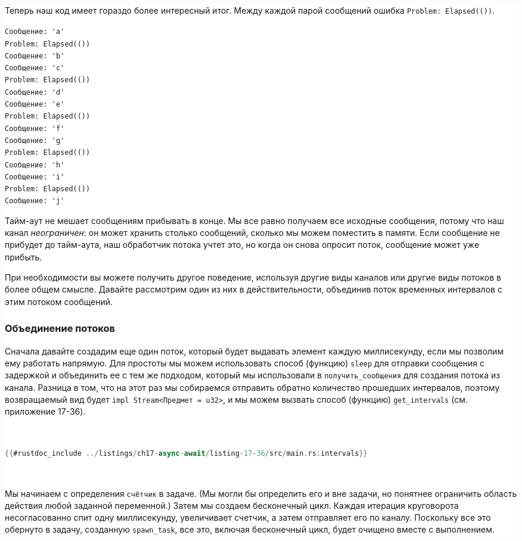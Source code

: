 Теперь наш код имеет гораздо более интересный итог. Между каждой парой сообщений ошибка `Problem: Elapsed(())`.



```text
Сообщение: 'a'
Problem: Elapsed(())
Сообщение: 'b'
Сообщение: 'c'
Problem: Elapsed(())
Сообщение: 'd'
Сообщение: 'e'
Problem: Elapsed(())
Сообщение: 'f'
Сообщение: 'g'
Problem: Elapsed(())
Сообщение: 'h'
Сообщение: 'i'
Problem: Elapsed(())
Сообщение: 'j'
```

Тайм-аут не мешает сообщениям прибывать в конце. Мы все равно получаем
все исходные сообщения, потому что наш канал _неограничен_: он может хранить столько сообщений, сколько мы можем поместить в памяти. Если сообщение не прибудет до
тайм-аута, наш обработчик потока учтет это, но когда он снова опросит поток, сообщение может уже прибыть.

При необходимости вы можете получить другое поведение, используя другие виды каналов или
другие виды потоков в более общем смысле. Давайте рассмотрим один из них в действительности,
объединив поток временных интервалов с этим потоком сообщений.

### Объединение потоков

Сначала давайте создадим еще один поток, который будет выдавать элемент каждую миллисекунду, если мы позволим ему работать напрямую. Для простоты мы можем использовать способ (функцию) `sleep` для отправки
сообщения с задержкой и объединить ее с тем же подходом, который мы использовали в `получить_сообщения` для создания потока из канала. Разница в том, что на этот раз мы собираемся отправить обратно количество прошедших интервалов, поэтому
возвращаемый вид будет `impl Stream<Предмет = u32>`, и мы можем вызвать способ (функцию)
`get_intervals` (см. приложение 17-36).

<Listing number="17-36" caption="Создание потока со счетчиком, который будет отправляться раз в миллисекунду" file-name="src/main.rs">

```rust
{{#rustdoc_include ../listings/ch17-async-await/listing-17-36/src/main.rs:intervals}}
```

</Listing>

Мы начинаем с определения `счётчик` в задаче. (Мы могли бы определить его и вне
задачи, но понятнее ограничить область действия любой заданной переменной.) Затем мы
создаем бесконечный цикл. Каждая итерация круговорота несогласованно спит
одну миллисекунду, увеличивает счетчик, а затем отправляет его по каналу.
Поскольку все это обернуто в задачу, созданную `spawn_task`, все это,
включая бесконечный цикл, будет очищено вместе с выполнением.
